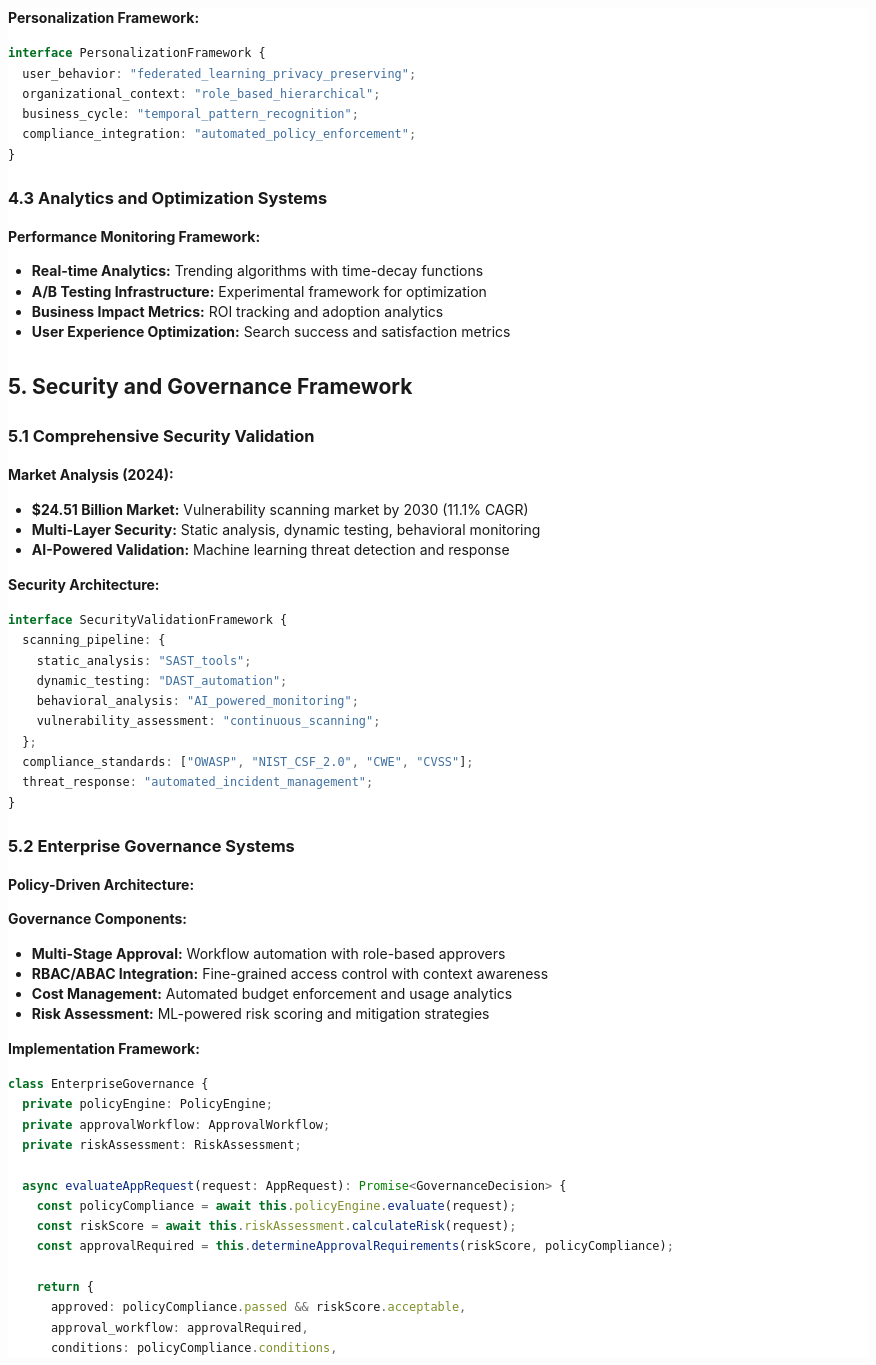 **Personalization Framework:**
```typescript
interface PersonalizationFramework {
  user_behavior: "federated_learning_privacy_preserving";
  organizational_context: "role_based_hierarchical";
  business_cycle: "temporal_pattern_recognition";
  compliance_integration: "automated_policy_enforcement";
}
```

### 4.3 Analytics and Optimization Systems
**Performance Monitoring Framework:**
- **Real-time Analytics:** Trending algorithms with time-decay functions
- **A/B Testing Infrastructure:** Experimental framework for optimization
- **Business Impact Metrics:** ROI tracking and adoption analytics
- **User Experience Optimization:** Search success and satisfaction metrics

## 5. Security and Governance Framework

### 5.1 Comprehensive Security Validation
**Market Analysis (2024):**
- **$24.51 Billion Market:** Vulnerability scanning market by 2030 (11.1% CAGR)
- **Multi-Layer Security:** Static analysis, dynamic testing, behavioral monitoring
- **AI-Powered Validation:** Machine learning threat detection and response

**Security Architecture:**
```typescript
interface SecurityValidationFramework {
  scanning_pipeline: {
    static_analysis: "SAST_tools";
    dynamic_testing: "DAST_automation";
    behavioral_analysis: "AI_powered_monitoring";
    vulnerability_assessment: "continuous_scanning";
  };
  compliance_standards: ["OWASP", "NIST_CSF_2.0", "CWE", "CVSS"];
  threat_response: "automated_incident_management";
}
```

### 5.2 Enterprise Governance Systems
**Policy-Driven Architecture:**

**Governance Components:**
- **Multi-Stage Approval:** Workflow automation with role-based approvers
- **RBAC/ABAC Integration:** Fine-grained access control with context awareness
- **Cost Management:** Automated budget enforcement and usage analytics
- **Risk Assessment:** ML-powered risk scoring and mitigation strategies

**Implementation Framework:**
```typescript
class EnterpriseGovernance {
  private policyEngine: PolicyEngine;
  private approvalWorkflow: ApprovalWorkflow;
  private riskAssessment: RiskAssessment;
  
  async evaluateAppRequest(request: AppRequest): Promise<GovernanceDecision> {
    const policyCompliance = await this.policyEngine.evaluate(request);
    const riskScore = await this.riskAssessment.calculateRisk(request);
    const approvalRequired = this.determineApprovalRequirements(riskScore, policyCompliance);
    
    return {
      approved: policyCompliance.passed && riskScore.acceptable,
      approval_workflow: approvalRequired,
      conditions: policyCompliance.conditions,
```